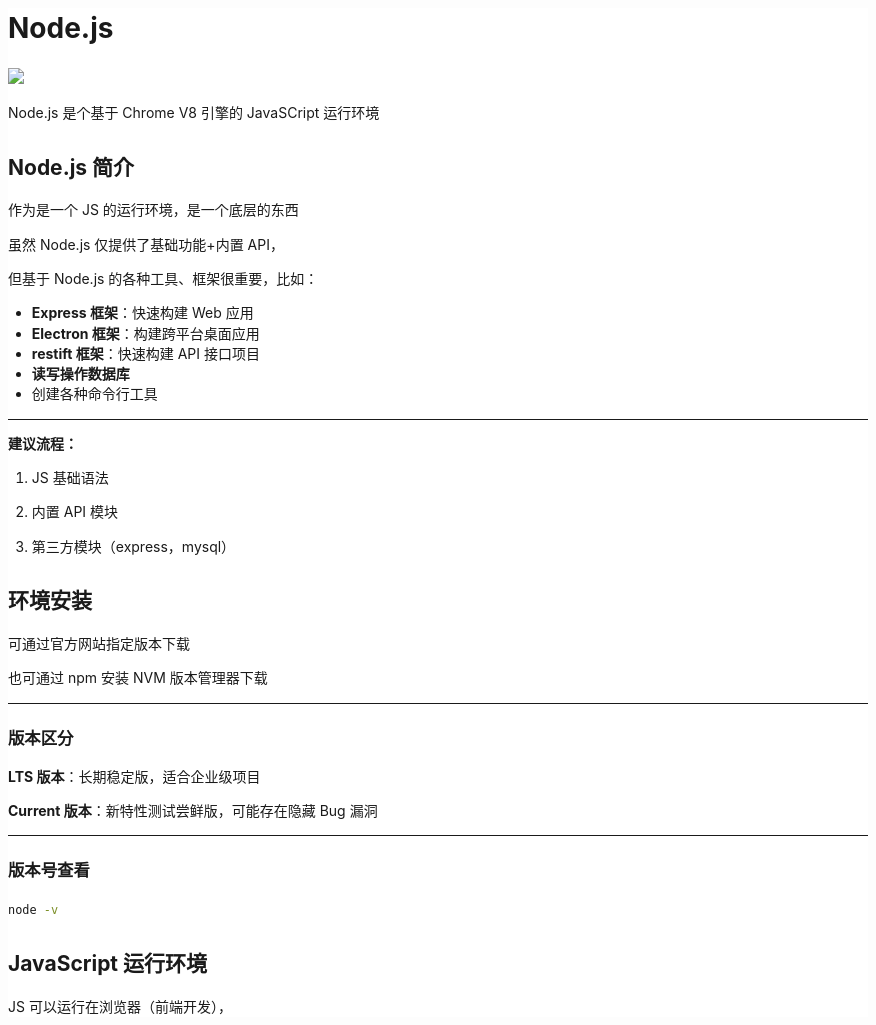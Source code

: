 # Node.js

![](https://pplware.sapo.pt/wp-content/uploads/2019/10/nodejs_capa.jpg)

Node.js 是个基于 Chrome V8 引擎的 JavaSCript 运行环境

## Node.js 简介

作为是一个 JS 的运行环境，是一个底层的东西

虽然 Node.js 仅提供了基础功能+内置 API，

但基于 Node.js 的各种工具、框架很重要，比如：

- **Express 框架**：快速构建 Web 应用
- **Electron 框架**：构建跨平台桌面应用
- **restift 框架**：快速构建 API 接口项目
- **读写操作数据库**
- 创建各种命令行工具

---

**建议流程：**

1. JS 基础语法

2. 内置 API 模块

3. 第三方模块（express，mysql）

## 环境安装

可通过官方网站指定版本下载

也可通过 npm 安装 NVM 版本管理器下载

---

### 版本区分

**LTS 版本**：长期稳定版，适合企业级项目

**Current 版本**：新特性测试尝鲜版，可能存在隐藏 Bug 漏洞

---

### 版本号查看

```bash
node -v
```

## JavaScript 运行环境

JS 可以运行在浏览器（前端开发），
